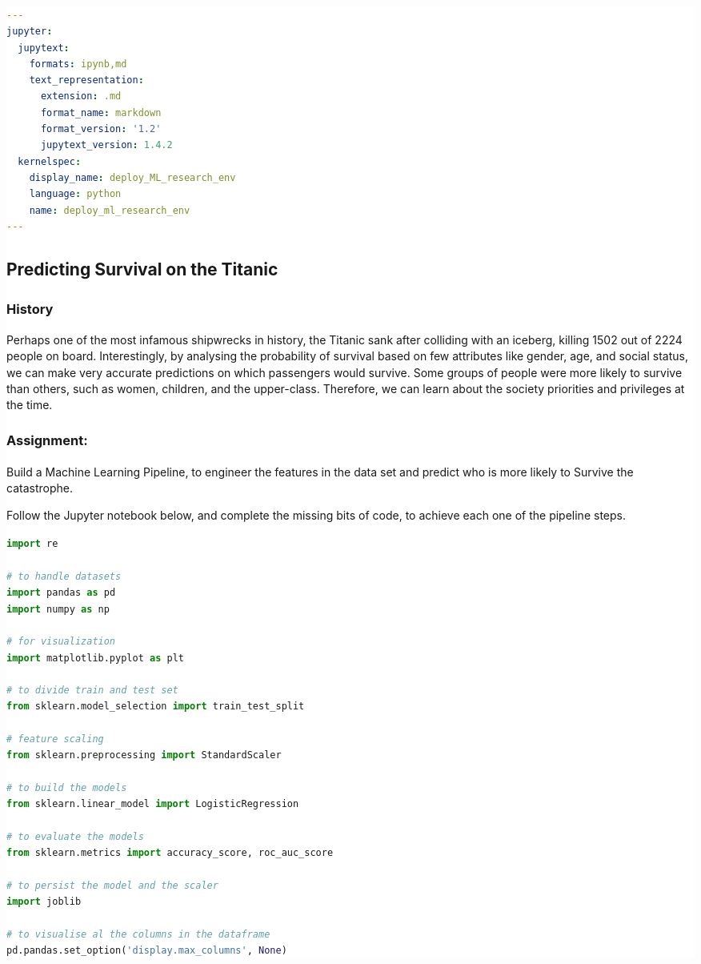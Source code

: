 ```yaml
---
jupyter:
  jupytext:
    formats: ipynb,md
    text_representation:
      extension: .md
      format_name: markdown
      format_version: '1.2'
      jupytext_version: 1.4.2
  kernelspec:
    display_name: deploy_ML_research_env
    language: python
    name: deploy_ml_research_env
---
```


## Predicting Survival on the Titanic

### History
Perhaps one of the most infamous shipwrecks in history, the Titanic sank after colliding with an iceberg, killing 1502 out of 2224 people on board. Interestingly, by analysing the probability of survival based on few attributes like gender, age, and social status, we can make very accurate predictions on which passengers would survive. Some groups of people were more likely to survive than others, such as women, children, and the upper-class. Therefore, we can learn about the society priorities and privileges at the time.

### Assignment:

Build a Machine Learning Pipeline, to engineer the features in the data set and predict who is more likely to Survive the catastrophe.

Follow the Jupyter notebook below, and complete the missing bits of code, to achieve each one of the pipeline steps.

```python
import re

# to handle datasets
import pandas as pd
import numpy as np

# for visualization
import matplotlib.pyplot as plt

# to divide train and test set
from sklearn.model_selection import train_test_split

# feature scaling
from sklearn.preprocessing import StandardScaler

# to build the models
from sklearn.linear_model import LogisticRegression

# to evaluate the models
from sklearn.metrics import accuracy_score, roc_auc_score

# to persist the model and the scaler
import joblib

# to visualise al the columns in the dataframe
pd.pandas.set_option('display.max_columns', None)
```
